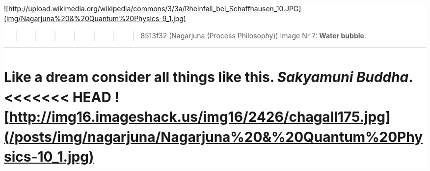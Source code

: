 ![http://upload.wikimedia.org/wikipedia/commons/3/3a/Rheinfall_bei_Schaffhausen_10.JPG](img/Nagarjuna%20&%20Quantum%20Physics-9_1.jpg)
>>>>>>> 8513f32 (Nagarjuna (Process Philosophy))
Image Nr 7: **Water bubble**.

---

Like a dream consider all things like this. _Sakyamuni Buddha_.
<<<<<<< HEAD
![http://img16.imageshack.us/img16/2426/chagall175.jpg](/posts/img/nagarjuna/Nagarjuna%20&%20Quantum%20Physics-10_1.jpg)
=======